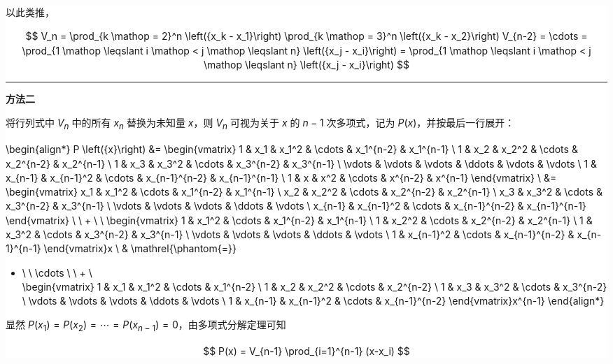 以此类推，

$$
V_n = \prod_{k \mathop = 2}^n \left({x_k - x_1}\right)
    \prod_{k \mathop = 3}^n \left({x_k - x_2}\right) V_{n-2}
= \cdots
= \prod_{1 \mathop \leqslant i \mathop < j \mathop \leqslant n} \left({x_j - x_i}\right)
= \prod_{1 \mathop \leqslant i \mathop < j \mathop \leqslant n} \left({x_j - x_i}\right)
$$

<hr>

<p><strong>方法二</strong></p>

将行列式中 $V_n$ 中的所有 $x_n$ 替换为未知量 $x$，则 $V_n$ 可视为关于 $x$ 的 $n-1$ 次多项式，记为 $P(x)$，并按最后一行展开：

\begin{align*}
P \left({x}\right)
&= \begin{vmatrix}
  1 & x_1 & x_1^2 & \cdots & x_1^{n-2} & x_1^{n-1} \\
  1 & x_2 & x_2^2 & \cdots & x_2^{n-2} & x_2^{n-1} \\
  1 & x_3 & x_3^2 & \cdots & x_3^{n-2} & x_3^{n-1} \\
\vdots & \vdots & \vdots & \ddots & \vdots & \vdots \\
  1 & x_{n-1} & x_{n-1}^2 & \cdots & x_{n-1}^{n-2} & x_{n-1}^{n-1} \\
  1 & x & x^2 & \cdots & x^{n-2} & x^{n-1}
\end{vmatrix} \\
&= \begin{vmatrix}
  x_1 & x_1^2 & \cdots & x_1^{n-2} & x_1^{n-1} \\
  x_2 & x_2^2 & \cdots & x_2^{n-2} & x_2^{n-1} \\
  x_3 & x_3^2 & \cdots & x_3^{n-2} & x_3^{n-1} \\
\vdots & \vdots & \vdots & \ddots & \vdots \\
  x_{n-1} & x_{n-1}^2 & \cdots & x_{n-1}^{n-2} & x_{n-1}^{n-1}
\end{vmatrix} \ \  + \ \ \begin{vmatrix}
  1 & x_1^2 & \cdots & x_1^{n-2} & x_1^{n-1} \\
  1 & x_2^2 & \cdots & x_2^{n-2} & x_2^{n-1} \\
  1 & x_3^2 & \cdots & x_3^{n-2} & x_3^{n-1} \\
\vdots & \vdots & \vdots & \ddots & \vdots \\
  1 & x_{n-1}^2 & \cdots & x_{n-1}^{n-2} & x_{n-1}^{n-1}
\end{vmatrix}x \\
& \mathrel{\phantom{=}}
+ \ \ \cdots \ \ + \ \
\begin{vmatrix}
  1 & x_1 & x_1^2 & \cdots & x_1^{n-2} \\
  1 & x_2 & x_2^2 & \cdots & x_2^{n-2} \\
  1 & x_3 & x_3^2 & \cdots & x_3^{n-2} \\
\vdots & \vdots & \vdots & \ddots & \vdots \\
  1 & x_{n-1} & x_{n-1}^2 & \cdots & x_{n-1}^{n-2}
\end{vmatrix}x^{n-1}
\end{align*}

显然 $P(x_1) = P(x_2) = \cdots = P(x_{n-1}) = 0$，由多项式分解定理可知

$$
    P(x) = V_{n-1} \prod_{i=1}^{n-1} (x-x_i)
$$
